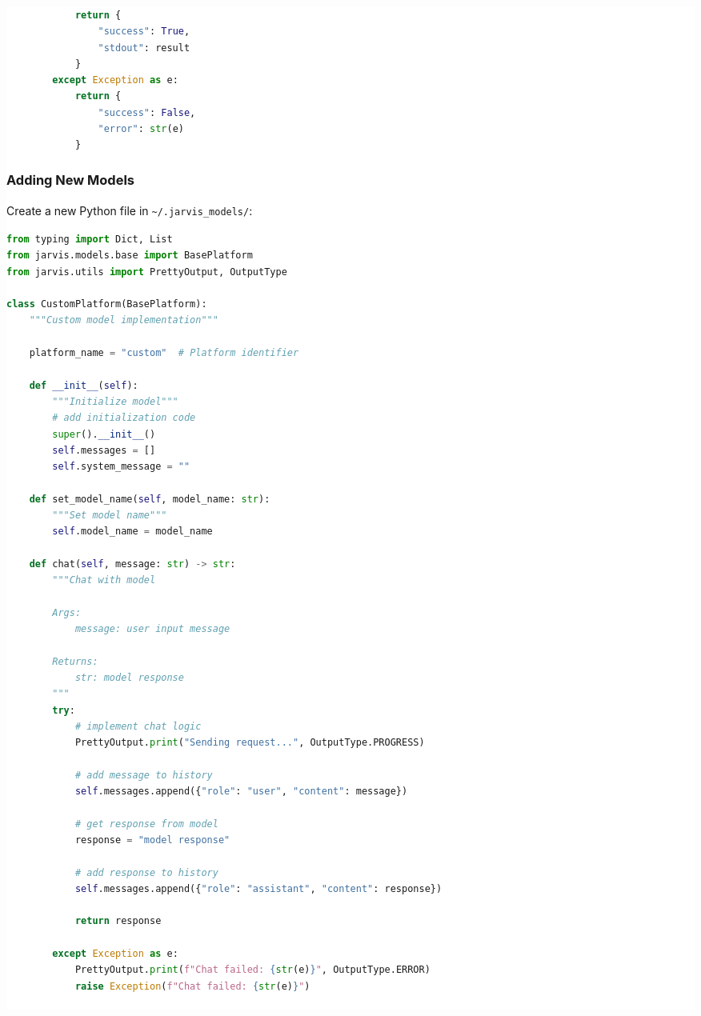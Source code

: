```python
            return {
                "success": True,
                "stdout": result
            }
        except Exception as e:
            return {
                "success": False,
                "error": str(e)
            }
```

### Adding New Models

Create a new Python file in `~/.jarvis_models/`:

```python
from typing import Dict, List
from jarvis.models.base import BasePlatform
from jarvis.utils import PrettyOutput, OutputType

class CustomPlatform(BasePlatform):
    """Custom model implementation"""
    
    platform_name = "custom"  # Platform identifier
    
    def __init__(self):
        """Initialize model"""
        # add initialization code
        super().__init__()
        self.messages = []
        self.system_message = ""

    def set_model_name(self, model_name: str):
        """Set model name"""
        self.model_name = model_name

    def chat(self, message: str) -> str:
        """Chat with model
        
        Args:
            message: user input message
            
        Returns:
            str: model response
        """
        try:
            # implement chat logic
            PrettyOutput.print("Sending request...", OutputType.PROGRESS)
            
            # add message to history
            self.messages.append({"role": "user", "content": message})
            
            # get response from model
            response = "model response"
            
            # add response to history
            self.messages.append({"role": "assistant", "content": response})
            
            return response
            
        except Exception as e:
            PrettyOutput.print(f"Chat failed: {str(e)}", OutputType.ERROR)
            raise Exception(f"Chat failed: {str(e)}")
    
```